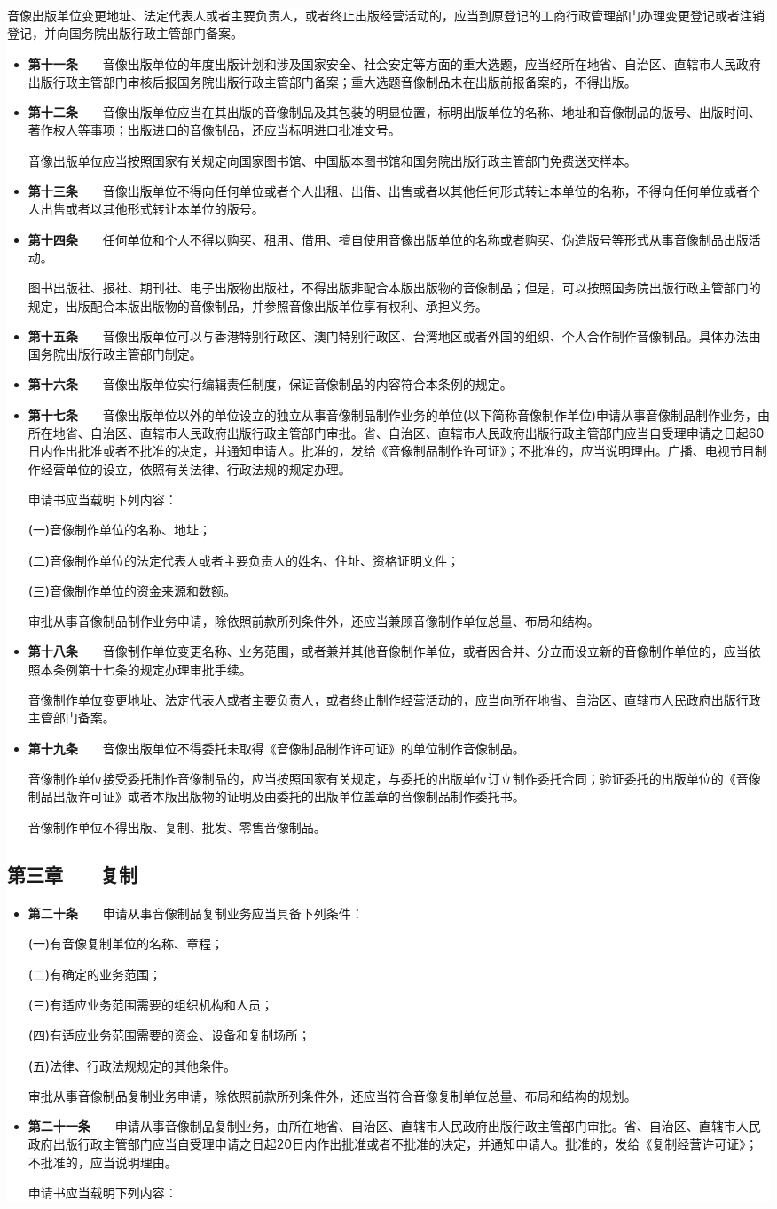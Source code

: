   音像出版单位变更地址、法定代表人或者主要负责人，或者终止出版经营活动的，应当到原登记的工商行政管理部门办理变更登记或者注销登记，并向国务院出版行政主管部门备案。

- **第十一条**　　音像出版单位的年度出版计划和涉及国家安全、社会安定等方面的重大选题，应当经所在地省、自治区、直辖市人民政府出版行政主管部门审核后报国务院出版行政主管部门备案；重大选题音像制品未在出版前报备案的，不得出版。

- **第十二条**　　音像出版单位应当在其出版的音像制品及其包装的明显位置，标明出版单位的名称、地址和音像制品的版号、出版时间、著作权人等事项；出版进口的音像制品，还应当标明进口批准文号。

  音像出版单位应当按照国家有关规定向国家图书馆、中国版本图书馆和国务院出版行政主管部门免费送交样本。

- **第十三条**　　音像出版单位不得向任何单位或者个人出租、出借、出售或者以其他任何形式转让本单位的名称，不得向任何单位或者个人出售或者以其他形式转让本单位的版号。

- **第十四条**　　任何单位和个人不得以购买、租用、借用、擅自使用音像出版单位的名称或者购买、伪造版号等形式从事音像制品出版活动。

  图书出版社、报社、期刊社、电子出版物出版社，不得出版非配合本版出版物的音像制品；但是，可以按照国务院出版行政主管部门的规定，出版配合本版出版物的音像制品，并参照音像出版单位享有权利、承担义务。

- **第十五条**　　音像出版单位可以与香港特别行政区、澳门特别行政区、台湾地区或者外国的组织、个人合作制作音像制品。具体办法由国务院出版行政主管部门制定。

- **第十六条**　　音像出版单位实行编辑责任制度，保证音像制品的内容符合本条例的规定。

- **第十七条**　　音像出版单位以外的单位设立的独立从事音像制品制作业务的单位(以下简称音像制作单位)申请从事音像制品制作业务，由所在地省、自治区、直辖市人民政府出版行政主管部门审批。省、自治区、直辖市人民政府出版行政主管部门应当自受理申请之日起60日内作出批准或者不批准的决定，并通知申请人。批准的，发给《音像制品制作许可证》；不批准的，应当说明理由。广播、电视节目制作经营单位的设立，依照有关法律、行政法规的规定办理。

  申请书应当载明下列内容：

  (一)音像制作单位的名称、地址；

  (二)音像制作单位的法定代表人或者主要负责人的姓名、住址、资格证明文件；

  (三)音像制作单位的资金来源和数额。

  审批从事音像制品制作业务申请，除依照前款所列条件外，还应当兼顾音像制作单位总量、布局和结构。

- **第十八条**　　音像制作单位变更名称、业务范围，或者兼并其他音像制作单位，或者因合并、分立而设立新的音像制作单位的，应当依照本条例第十七条的规定办理审批手续。

  音像制作单位变更地址、法定代表人或者主要负责人，或者终止制作经营活动的，应当向所在地省、自治区、直辖市人民政府出版行政主管部门备案。

- **第十九条**　　音像出版单位不得委托未取得《音像制品制作许可证》的单位制作音像制品。

  音像制作单位接受委托制作音像制品的，应当按照国家有关规定，与委托的出版单位订立制作委托合同；验证委托的出版单位的《音像制品出版许可证》或者本版出版物的证明及由委托的出版单位盖章的音像制品制作委托书。

  音像制作单位不得出版、复制、批发、零售音像制品。

## 第三章　　复制

- **第二十条**　　申请从事音像制品复制业务应当具备下列条件：

  (一)有音像复制单位的名称、章程；

  (二)有确定的业务范围；

  (三)有适应业务范围需要的组织机构和人员；

  (四)有适应业务范围需要的资金、设备和复制场所；

  (五)法律、行政法规规定的其他条件。

  审批从事音像制品复制业务申请，除依照前款所列条件外，还应当符合音像复制单位总量、布局和结构的规划。

- **第二十一条**　　申请从事音像制品复制业务，由所在地省、自治区、直辖市人民政府出版行政主管部门审批。省、自治区、直辖市人民政府出版行政主管部门应当自受理申请之日起20日内作出批准或者不批准的决定，并通知申请人。批准的，发给《复制经营许可证》；不批准的，应当说明理由。

  申请书应当载明下列内容：
